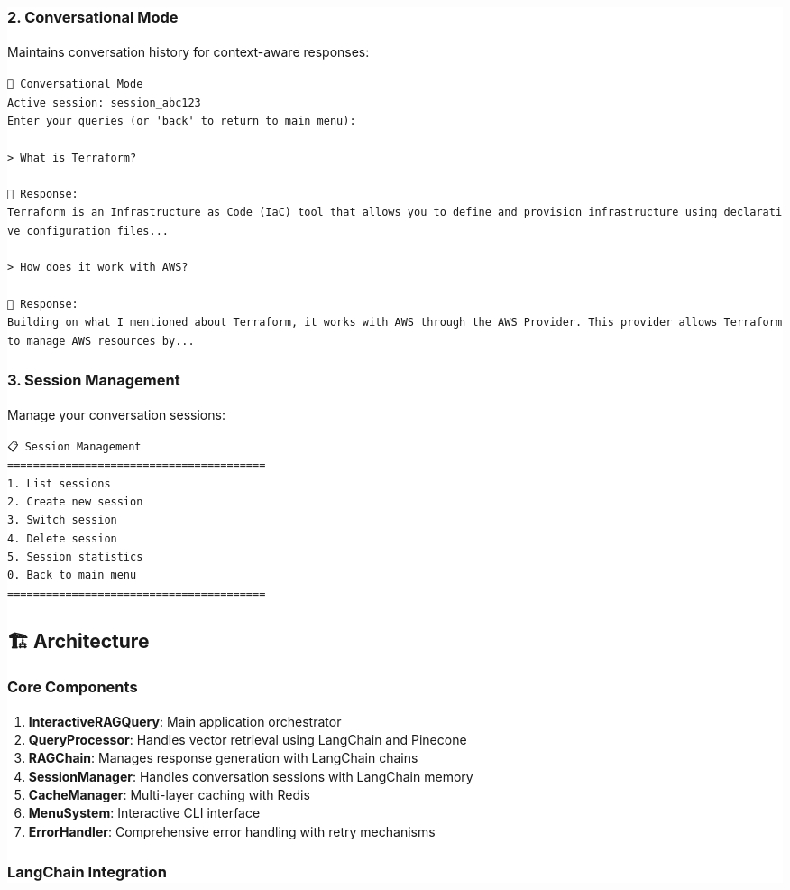 ### 2. Conversational Mode

Maintains conversation history for context-aware responses:

```
💬 Conversational Mode
Active session: session_abc123
Enter your queries (or 'back' to return to main menu):

> What is Terraform?

💬 Response:
Terraform is an Infrastructure as Code (IaC) tool that allows you to define and provision infrastructure using declarative configuration files...

> How does it work with AWS?

💬 Response:
Building on what I mentioned about Terraform, it works with AWS through the AWS Provider. This provider allows Terraform to manage AWS resources by...
```

### 3. Session Management

Manage your conversation sessions:

```
📋 Session Management
========================================
1. List sessions
2. Create new session
3. Switch session
4. Delete session
5. Session statistics
0. Back to main menu
========================================
```

## 🏗️ Architecture

### Core Components

1. **InteractiveRAGQuery**: Main application orchestrator
2. **QueryProcessor**: Handles vector retrieval using LangChain and Pinecone
3. **RAGChain**: Manages response generation with LangChain chains
4. **SessionManager**: Handles conversation sessions with LangChain memory
5. **CacheManager**: Multi-layer caching with Redis
6. **MenuSystem**: Interactive CLI interface
7. **ErrorHandler**: Comprehensive error handling with retry mechanisms

### LangChain Integration
